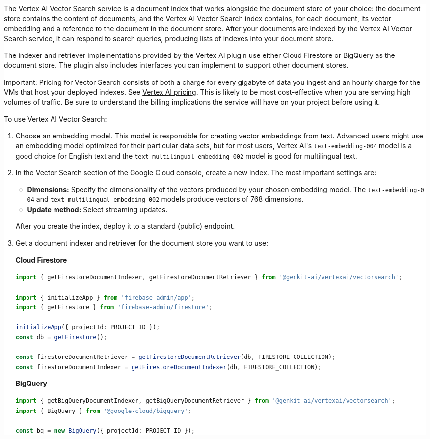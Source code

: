 The Vertex AI Vector Search service is a document index that works alongside the document store of your choice: the document store contains the content of documents, and the Vertex AI Vector Search index contains, for each document, its vector embedding and a reference to the document in the document store. After your documents are indexed by the Vertex AI Vector Search service, it can respond to search queries, producing lists of indexes into your document store.

The indexer and retriever implementations provided by the Vertex AI plugin use either Cloud Firestore or BigQuery as the document store. The plugin also includes interfaces you can implement to support other document stores.

Important: Pricing for Vector Search consists of both a charge for every gigabyte of data you ingest and an hourly charge for the VMs that host your deployed indexes. See [Vertex AI pricing](https://cloud.google.com/vertex-ai/pricing#vectorsearch). This is likely to be most cost-effective when you are serving high volumes of traffic. Be sure to understand the billing implications the service will have on your project before using it.

To use Vertex AI Vector Search:

1. Choose an embedding model. This model is responsible for creating vector embeddings from text. Advanced users might use an embedding model optimized for their particular data sets, but for most users, Vertex AI's `text-embedding-004` model is a good choice for English text and the `text-multilingual-embedding-002` model is good for multilingual text.
2. In the [Vector Search](https://console.cloud.google.com/vertex-ai/matching-engine/indexes) section of the Google Cloud console, create a new index. The most important settings are:
    *   **Dimensions:** Specify the dimensionality of the vectors produced by your chosen embedding model. The `text-embedding-004` and `text-multilingual-embedding-002` models produce vectors of 768 dimensions.
    *   **Update method:** Select streaming updates.

    After you create the index, deploy it to a standard (public) endpoint.

3. Get a document indexer and retriever for the document store you want to use:

    **Cloud Firestore**

    ```ts
    import { getFirestoreDocumentIndexer, getFirestoreDocumentRetriever } from '@genkit-ai/vertexai/vectorsearch';

    import { initializeApp } from 'firebase-admin/app';
    import { getFirestore } from 'firebase-admin/firestore';

    initializeApp({ projectId: PROJECT_ID });
    const db = getFirestore();

    const firestoreDocumentRetriever = getFirestoreDocumentRetriever(db, FIRESTORE_COLLECTION);
    const firestoreDocumentIndexer = getFirestoreDocumentIndexer(db, FIRESTORE_COLLECTION);
    ```

    **BigQuery**

    ```ts
    import { getBigQueryDocumentIndexer, getBigQueryDocumentRetriever } from '@genkit-ai/vertexai/vectorsearch';
    import { BigQuery } from '@google-cloud/bigquery';

    const bq = new BigQuery({ projectId: PROJECT_ID });
